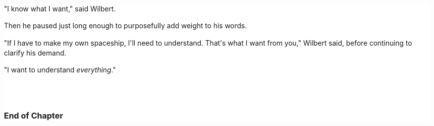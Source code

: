 "I know what I want," said Wilbert.

Then he paused just long enough to purposefully add weight to his words.

"If I have to make my own spaceship, I'll need to understand. That's what I want from you," Wilbert said, before continuing to clarify his demand.

"I want to understand *everything*."



### <br><br>End of Chapter
